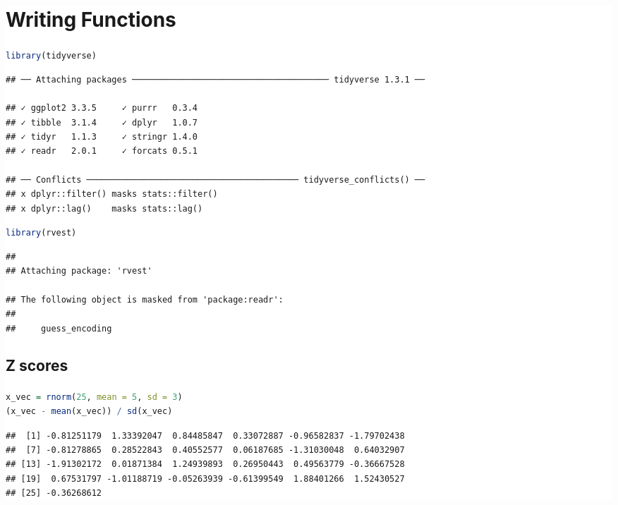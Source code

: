 Writing Functions
================

``` r
library(tidyverse)
```

    ## ── Attaching packages ─────────────────────────────────────── tidyverse 1.3.1 ──

    ## ✓ ggplot2 3.3.5     ✓ purrr   0.3.4
    ## ✓ tibble  3.1.4     ✓ dplyr   1.0.7
    ## ✓ tidyr   1.1.3     ✓ stringr 1.4.0
    ## ✓ readr   2.0.1     ✓ forcats 0.5.1

    ## ── Conflicts ────────────────────────────────────────── tidyverse_conflicts() ──
    ## x dplyr::filter() masks stats::filter()
    ## x dplyr::lag()    masks stats::lag()

``` r
library(rvest)
```

    ## 
    ## Attaching package: 'rvest'

    ## The following object is masked from 'package:readr':
    ## 
    ##     guess_encoding

## Z scores

``` r
x_vec = rnorm(25, mean = 5, sd = 3)
(x_vec - mean(x_vec)) / sd(x_vec)
```

    ##  [1] -0.81251179  1.33392047  0.84485847  0.33072887 -0.96582837 -1.79702438
    ##  [7] -0.81278865  0.28522843  0.40552577  0.06187685 -1.31030048  0.64032907
    ## [13] -1.91302172  0.01871384  1.24939893  0.26950443  0.49563779 -0.36667528
    ## [19]  0.67531797 -1.01188719 -0.05263939 -0.61399549  1.88401266  1.52430527
    ## [25] -0.36268612
